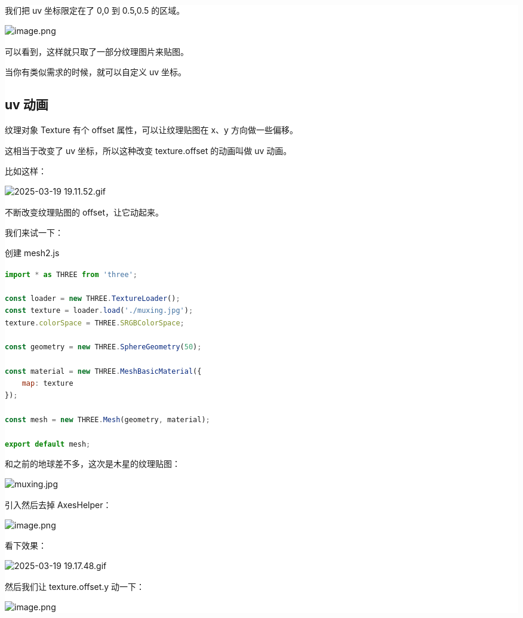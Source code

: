 我们把 uv 坐标限定在了 0,0 到 0.5,0.5 的区域。

![image.png](https://p1-juejin.byteimg.com/tos-cn-i-k3u1fbpfcp/792117f4b96d4af798b33feb668fc8c5~tplv-k3u1fbpfcp-jj-mark:0:0:0:0:q75.image#?w=1682&h=1256&s=1287993&e=png&b=040404)

可以看到，这样就只取了一部分纹理图片来贴图。

当你有类似需求的时候，就可以自定义 uv 坐标。

## uv 动画
纹理对象 Texture 有个 offset 属性，可以让纹理贴图在 x、y 方向做一些偏移。

这相当于改变了 uv 坐标，所以这种改变 texture.offset 的动画叫做 uv 动画。

比如这样：


![2025-03-19 19.11.52.gif](https://p1-juejin.byteimg.com/tos-cn-i-k3u1fbpfcp/475bab4758ca4c0a963a537bfc5f993b~tplv-k3u1fbpfcp-jj-mark:0:0:0:0:q75.image#?w=1080&h=608&s=163946&e=gif&f=12&b=020206)

不断改变纹理贴图的 offset，让它动起来。

我们来试一下：

创建 mesh2.js
 
```javascript
import * as THREE from 'three';

const loader = new THREE.TextureLoader();
const texture = loader.load('./muxing.jpg');
texture.colorSpace = THREE.SRGBColorSpace;

const geometry = new THREE.SphereGeometry(50);

const material = new THREE.MeshBasicMaterial({
    map: texture
});

const mesh = new THREE.Mesh(geometry, material);

export default mesh;
```
和之前的地球差不多，这次是木星的纹理贴图：

![muxing.jpg](https://p9-juejin.byteimg.com/tos-cn-i-k3u1fbpfcp/a0f034897c98476c97de4a799054c60c~tplv-k3u1fbpfcp-jj-mark:0:0:0:0:q75.image#?w=1280&h=568&s=193557&e=jpg&b=907253)

引入然后去掉 AxesHelper：

![image.png](https://p6-juejin.byteimg.com/tos-cn-i-k3u1fbpfcp/6a54c30feddb44a79ce58072fa7a3634~tplv-k3u1fbpfcp-jj-mark:0:0:0:0:q75.image#?w=1226&h=710&s=123793&e=png&b=1f1f1f)

看下效果：

![2025-03-19 19.17.48.gif](https://p6-juejin.byteimg.com/tos-cn-i-k3u1fbpfcp/0708ada0131e4376b1d13e1815b28d22~tplv-k3u1fbpfcp-jj-mark:0:0:0:0:q75.image#?w=1816&h=1358&s=1371035&e=gif&f=20&b=020202)

然后我们让 texture.offset.y 动一下：

![image.png](https://p1-juejin.byteimg.com/tos-cn-i-k3u1fbpfcp/29f39bb3684b4b288814fdbb1158c510~tplv-k3u1fbpfcp-jj-mark:0:0:0:0:q75.image#?w=1216&h=634&s=121377&e=png&b=1f1f1f)
